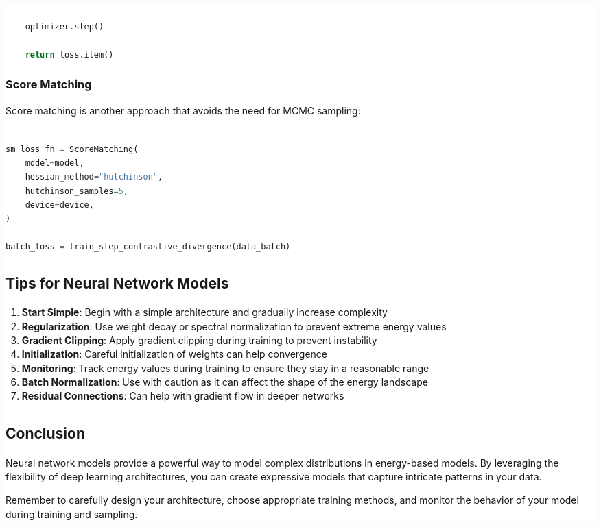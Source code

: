 ```python

    optimizer.step()

    return loss.item()
```

### Score Matching

Score matching is another approach that avoids the need for MCMC sampling:

```python

sm_loss_fn = ScoreMatching(
    model=model,
    hessian_method="hutchinson",
    hutchinson_samples=5,
    device=device,
)

batch_loss = train_step_contrastive_divergence(data_batch)
```

## Tips for Neural Network Models

1. **Start Simple**: Begin with a simple architecture and gradually increase complexity
2. **Regularization**: Use weight decay or spectral normalization to prevent extreme energy values
3. **Gradient Clipping**: Apply gradient clipping during training to prevent instability
4. **Initialization**: Careful initialization of weights can help convergence
5. **Monitoring**: Track energy values during training to ensure they stay in a reasonable range
6. **Batch Normalization**: Use with caution as it can affect the shape of the energy landscape
7. **Residual Connections**: Can help with gradient flow in deeper networks

## Conclusion

Neural network models provide a powerful way to model complex distributions in energy-based models. By leveraging the flexibility of deep learning architectures, you can create expressive models that capture intricate patterns in your data.

Remember to carefully design your architecture, choose appropriate training methods, and monitor the behavior of your model during training and sampling. 